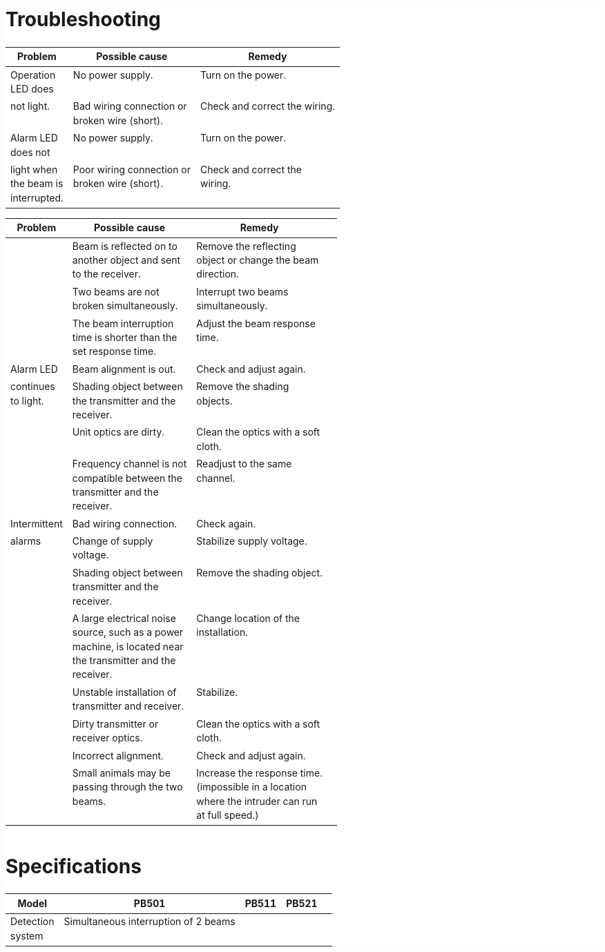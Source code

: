 # **Troubleshooting**

| Problem                                   | Possible cause                                    | Remedy                           |
|-------------------------------------------|---------------------------------------------------|----------------------------------|
| Operation<br>LED does                     | No power supply.                                  | Turn on the power.               |
| not light.                                | Bad wiring connection or<br>broken wire (short).  | Check and correct the wiring.    |
| Alarm LED<br>does not                     | No power supply.                                  | Turn on the power.               |
| light when<br>the beam is<br>interrupted. | Poor wiring connection or<br>broken wire (short). | Check and correct the<br>wiring. |

| Problem                | Possible cause                                                                                                          | Remedy                                                                                                    |  |
|------------------------|-------------------------------------------------------------------------------------------------------------------------|-----------------------------------------------------------------------------------------------------------|--|
|                        | Beam is reflected on to<br>another object and sent<br>to the receiver.                                                  | Remove the reflecting<br>object or change the beam<br>direction.                                          |  |
|                        | Two beams are not<br>broken simultaneously.                                                                             | Interrupt two beams<br>simultaneously.                                                                    |  |
|                        | The beam interruption<br>time is shorter than the<br>set response time.                                                 | Adjust the beam response<br>time.                                                                         |  |
| Alarm LED              | Beam alignment is out.                                                                                                  | Check and adjust again.                                                                                   |  |
| continues<br>to light. | Shading object between<br>the transmitter and the<br>receiver.                                                          | Remove the shading<br>objects.                                                                            |  |
|                        | Unit optics are dirty.                                                                                                  | Clean the optics with a soft<br>cloth.                                                                    |  |
|                        | Frequency channel is not<br>compatible between the<br>transmitter and the<br>receiver.                                  | Readjust to the same<br>channel.                                                                          |  |
| Intermittent           | Bad wiring connection.                                                                                                  | Check again.                                                                                              |  |
| alarms                 | Change of supply<br>voltage.                                                                                            | Stabilize supply voltage.                                                                                 |  |
|                        | Shading object between<br>transmitter and the<br>receiver.                                                              | Remove the shading object.                                                                                |  |
|                        | A large electrical noise<br>source, such as a power<br>machine, is located near<br>the transmitter and the<br>receiver. | Change location of the<br>installation.                                                                   |  |
|                        | Unstable installation of<br>transmitter and receiver.                                                                   | Stabilize.                                                                                                |  |
|                        | Dirty transmitter or<br>receiver optics.                                                                                | Clean the optics with a soft<br>cloth.                                                                    |  |
|                        | Incorrect alignment.                                                                                                    | Check and adjust again.                                                                                   |  |
|                        | Small animals may be<br>passing through the two<br>beams.                                                               | Increase the response time.<br>(impossible in a location<br>where the intruder can run<br>at full speed.) |  |

# **Specifications**

| Model                  | PB501                                                                                                                                    | PB511                         | PB521                          |  |
|------------------------|------------------------------------------------------------------------------------------------------------------------------------------|-------------------------------|--------------------------------|--|
| Detection<br>system    | Simultaneous interruption of 2 beams                                                                                                     |                               |                                |  |